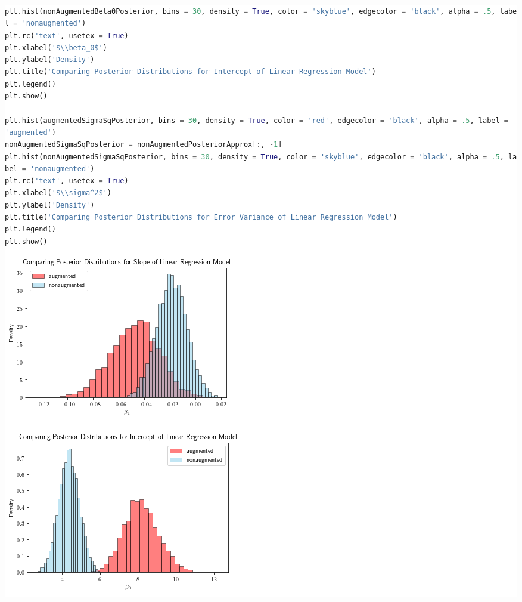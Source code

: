 ```python
plt.hist(nonAugmentedBeta0Posterior, bins = 30, density = True, color = 'skyblue', edgecolor = 'black', alpha = .5, label = 'nonaugmented')
plt.rc('text', usetex = True)
plt.xlabel('$\\beta_0$')
plt.ylabel('Density')
plt.title('Comparing Posterior Distributions for Intercept of Linear Regression Model')
plt.legend()
plt.show()

plt.hist(augmentedSigmaSqPosterior, bins = 30, density = True, color = 'red', edgecolor = 'black', alpha = .5, label = 'augmented')
nonAugmentedSigmaSqPosterior = nonAugmentedPosteriorApprox[:, -1]
plt.hist(nonAugmentedSigmaSqPosterior, bins = 30, density = True, color = 'skyblue', edgecolor = 'black', alpha = .5, label = 'nonaugmented')
plt.rc('text', usetex = True)
plt.xlabel('$\\sigma^2$')
plt.ylabel('Density')
plt.title('Comparing Posterior Distributions for Error Variance of Linear Regression Model')
plt.legend()
plt.show()
```


    
![png](README_files/README_17_0.png)
    



    
![png](README_files/README_17_1.png)
    